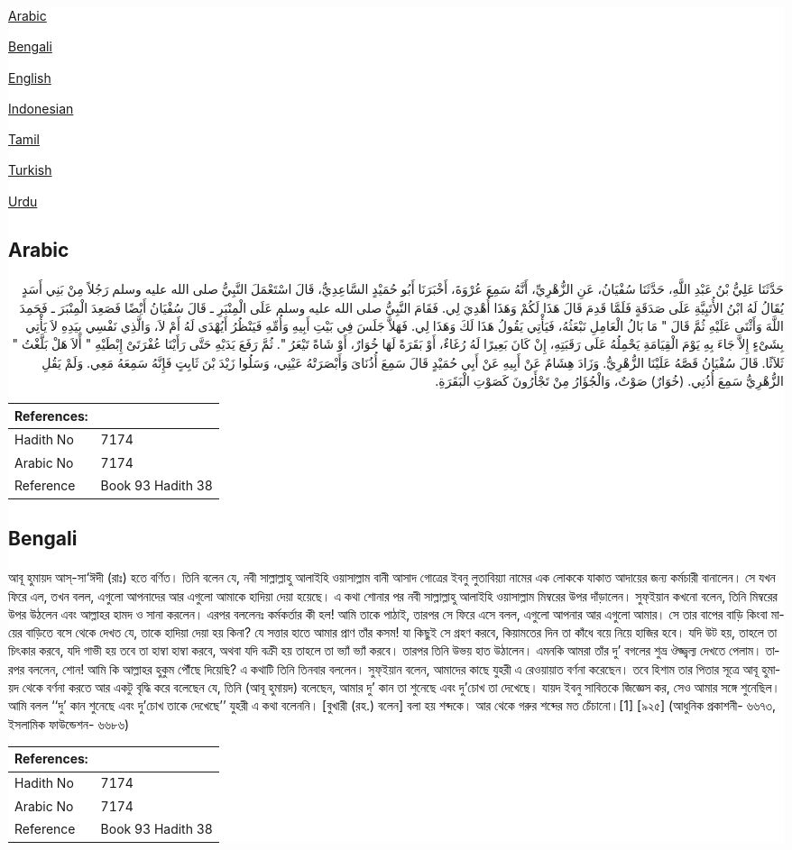 [Arabic](#arabic)

[Bengali](#bengali)

[English](#english)

[Indonesian](#indonesian)

[Tamil](#tamil)

[Turkish](#turkish)

[Urdu](#urdu)

## Arabic


<div dir="rtl" lang="ar" style={{fontSize:'larger',backgroundColor:'#f8f9fa',padding:20}}>
حَدَّثَنَا عَلِيُّ بْنُ عَبْدِ اللَّهِ، حَدَّثَنَا سُفْيَانُ، عَنِ الزُّهْرِيِّ، أَنَّهُ سَمِعَ عُرْوَةَ، أَخْبَرَنَا أَبُو حُمَيْدٍ السَّاعِدِيُّ، قَالَ اسْتَعْمَلَ النَّبِيُّ صلى الله عليه وسلم رَجُلاً مِنْ بَنِي أَسَدٍ يُقَالُ لَهُ ابْنُ الأُتَبِيَّةِ عَلَى صَدَقَةٍ فَلَمَّا قَدِمَ قَالَ هَذَا لَكُمْ وَهَذَا أُهْدِيَ لِي‏.‏ فَقَامَ النَّبِيُّ صلى الله عليه وسلم عَلَى الْمِنْبَرِ ـ قَالَ سُفْيَانُ أَيْضًا فَصَعِدَ الْمِنْبَرَ ـ فَحَمِدَ اللَّهَ وَأَثْنَى عَلَيْهِ ثُمَّ قَالَ ‏"‏ مَا بَالُ الْعَامِلِ نَبْعَثُهُ، فَيَأْتِي يَقُولُ هَذَا لَكَ وَهَذَا لِي‏.‏ فَهَلاَّ جَلَسَ فِي بَيْتِ أَبِيهِ وَأُمِّهِ فَيَنْظُرُ أَيُهْدَى لَهُ أَمْ لاَ، وَالَّذِي نَفْسِي بِيَدِهِ لاَ يَأْتِي بِشَىْءٍ إِلاَّ جَاءَ بِهِ يَوْمَ الْقِيَامَةِ يَحْمِلُهُ عَلَى رَقَبَتِهِ، إِنْ كَانَ بَعِيرًا لَهُ رُغَاءٌ، أَوْ بَقَرَةً لَهَا خُوَارٌ، أَوْ شَاةً تَيْعَرُ ‏"‏‏.‏ ثُمَّ رَفَعَ يَدَيْهِ حَتَّى رَأَيْنَا عُفْرَتَىْ إِبْطَيْهِ ‏"‏ أَلاَ هَلْ بَلَّغْتُ ‏"‏ ثَلاَثًا‏.‏ قَالَ سُفْيَانُ قَصَّهُ عَلَيْنَا الزُّهْرِيُّ‏.‏ وَزَادَ هِشَامٌ عَنْ أَبِيهِ عَنْ أَبِي حُمَيْدٍ قَالَ سَمِعَ أُذُنَاىَ وَأَبْصَرَتْهُ عَيْنِي، وَسَلُوا زَيْدَ بْنَ ثَابِتٍ فَإِنَّهُ سَمِعَهُ مَعِي‏.‏ وَلَمْ يَقُلِ الزُّهْرِيُّ سَمِعَ أُذُنِي‏.‏ ‏(‏خُوَارٌ‏)‏ صَوْتٌ، وَالْجُؤَارُ مِنْ تَجْأَرُونَ كَصَوْتِ الْبَقَرَةِ‏.‏
</div>
<div style={{backgroundColor:'#f8f9fa',padding:20, marginBottom: 10}}><table> <thead> <tr> <th>References:</th> <th></th> </tr> </thead> <tbody><tr><td>Hadith No</td><td>7174</td></tr><tr><td>Arabic No</td><td>7174</td></tr><tr><td>Reference</td><td>Book 93 Hadith 38</td></tr></tbody></table></div>

## Bengali


<div dir="ltr" lang="bn" style={{fontSize:'larger',backgroundColor:'#f8f9fa',padding:20}}>
আবূ হুমায়দ আস্-সা‘ঈদী (রাঃ) হতে বর্ণিত। তিনি বলেন যে, নবী সাল্লাল্লাহু আলাইহি ওয়াসাল্লাম বানী আসাদ গোত্রের ইবনু লুতাবিয়্যা নামের এক লোককে যাকাত আদায়ের জন্য কর্মচারী বানালেন। সে যখন ফিরে এল, তখন বলল, এগুলো আপনাদের আর এগুলো আমাকে হাদিয়া দেয়া হয়েছে। এ কথা শোনার পর নবী সাল্লাল্লাহু আলাইহি ওয়াসাল্লাম মিম্বরের উপর দাঁড়ালেন। সুফ্ইয়ান কখনো বলেন, তিনি মিম্বরের উপর উঠলেন এবং আল্লাহর হামদ ও সানা করলেন। এরপর বললেনঃ কর্মকর্তার কী হল! আমি তাকে পাঠাই, তারপর সে ফিরে এসে বলল, এগুলো আপনার আর এগুলো আমার। সে তার বাপের বাড়ি কিংবা মায়ের বাড়িতে বসে থেকে দেখত যে, তাকে হাদিয়া দেয়া হয় কিনা? যে সত্তার হাতে আমার প্রাণ তাঁর কসম! যা কিছুই সে গ্রহণ করবে, কিয়ামতের দিন তা কাঁধে বয়ে নিয়ে হাজির হবে। যদি উট হয়, তাহলে তা চিৎকার করবে, যদি গাভী হয় তবে তা হাম্বা হাম্বা করবে, অথবা যদি বক্রী হয় তাহলে তা ভ্যাঁ ভ্যাঁ করবে। তারপর তিনি উভয় হাত উঠালেন। এমনকি আমরা তাঁর দু’ বগলের শুভ্র ঔজ্জ্বল্য দেখতে পেলাম। তারপর বললেন, শোন! আমি কি আল্লাহর হুকুম পৌঁছে দিয়েছি? এ কথাটি তিনি তিনবার বললেন। সুফ্ইয়ান বলেন, আমাদের কাছে যুহরী এ রেওয়ায়াত বর্ণনা করেছেন। তবে হিশাম তার পিতার সূত্রে আবূ হুমায়দ থেকে বর্ণনা করতে আর একটু বৃদ্ধি করে বলেছেন যে, তিনি (আবূ হুমায়দ) বলেছেন, আমার দু’ কান তা শুনেছে এবং দু’চোখ তা দেখেছে। যায়দ ইবনু সাবিতকে জিজ্ঞেস কর, সেও আমার সঙ্গে শুনেছিল। আমি বলল ‘‘দু’ কান শুনেছে এবং দু’চোখ তাকে দেখেছে’’ যুহরী এ কথা বলেননি। [বুখারী (রহ.) বলেন] বলা হয় শব্দকে। আর থেকে গরুর শব্দের মত চেঁচানো।[1] [৯২৫] (আধুনিক প্রকাশনী- ৬৬৭৩, ইসলামিক ফাউন্ডেশন- ৬৬৮৬)
</div>
<div style={{backgroundColor:'#f8f9fa',padding:20, marginBottom: 10}}><table> <thead> <tr> <th>References:</th> <th></th> </tr> </thead> <tbody><tr><td>Hadith No</td><td>7174</td></tr><tr><td>Arabic No</td><td>7174</td></tr><tr><td>Reference</td><td>Book 93 Hadith 38</td></tr></tbody></table></div>
